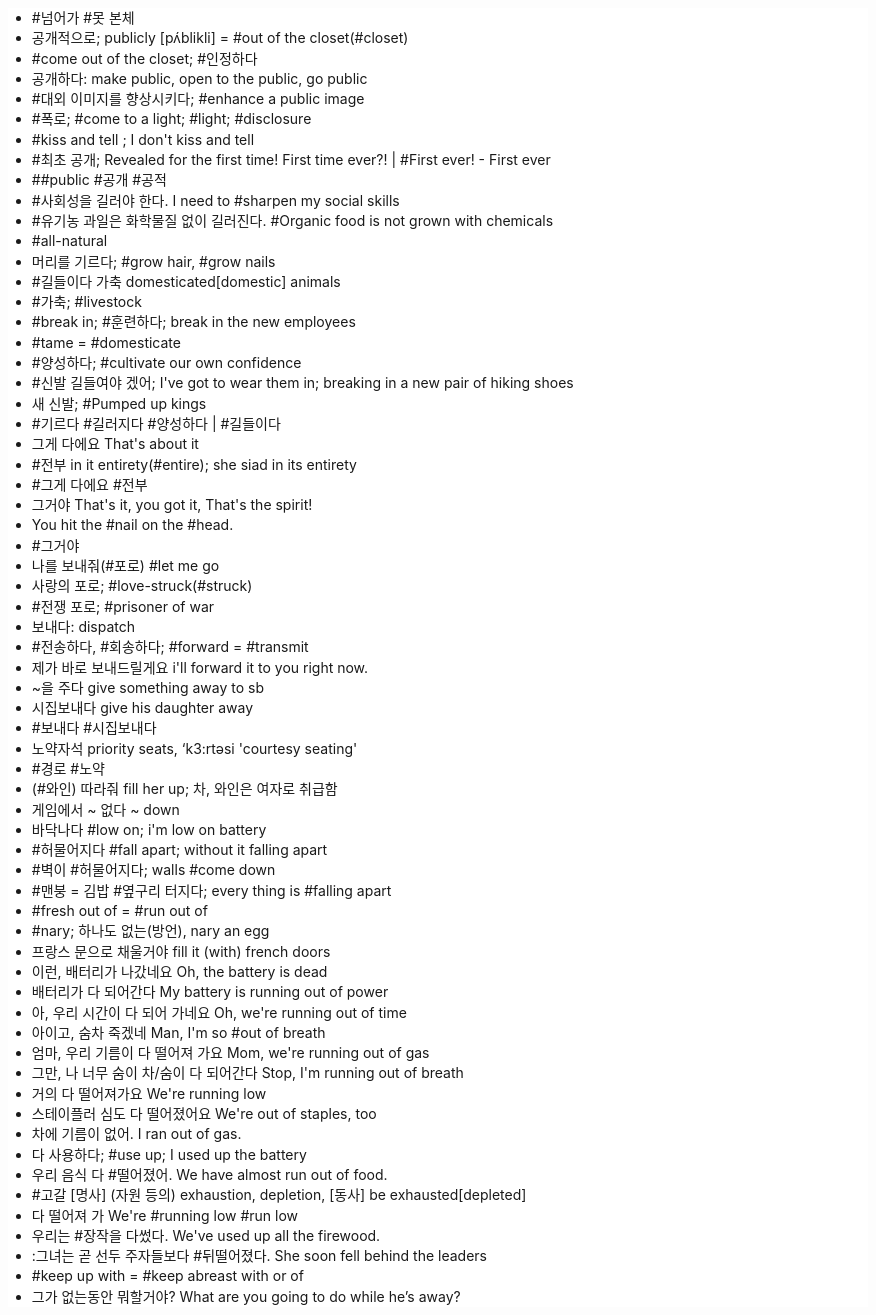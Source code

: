  * #넘어가 #못 본체
 * 공개적으로; publicly [pʌ́blikli] = #out of the closet(#closet)
 * #come out of the closet; #인정하다
 * 공개하다: make public, open to the public, go public
 * #대외 이미지를 향상시키다; #enhance a public image
 * #폭로; #come to a light; #light; #disclosure
 * #kiss and tell ; I don't kiss and tell
 * #최초 공개; Revealed for the first time! First time ever?! | #First ever! - First ever
 * ##public #공개 #공적
 * #사회성을 길러야 한다.  I need to #sharpen my social skills
 * #유기농 과일은 화학물질 없이 길러진다. 		#Organic food is not grown with chemicals
 * #all-natural
 * 머리를 기르다; #grow hair, #grow nails
 * #길들이다 가축 						 	 domesticated[domestic] animals
 * #가축; #livestock
 * #break in; #훈련하다; break in the new employees
 * #tame = #domesticate
 * #양성하다; #cultivate our own confidence
 * #신발 길들여야 겠어; I've got to wear them in; breaking in a new pair of hiking shoes
 *   새 신발; #Pumped up kings
 * #기르다 #길러지다 #양성하다 | #길들이다
 * 그게 다에요									 That's about it
 * #전부 in it entirety(#entire); she siad in its entirety
 * #그게 다에요 #전부
 * 그거야							 That's it, you got it, That's the spirit!
 * You hit the #nail on the #head.
 * #그거야
 * 나를 보내줘(#포로) #let me go
 * 사랑의 포로; #love-struck(#struck)
 * #전쟁 포로; #prisoner of war
 * 보내다: dispatch
 * #전송하다, #회송하다; #forward = #transmit
 * 제가 바로 보내드릴게요 					 i'll forward it to you right now.
 * ~을 주다 							 give something away to sb
 * 시집보내다 								 give his daughter away
 * #보내다 #시집보내다
 * 노약자석					 priority seats, ‘k3:rtəsi 'courtesy seating'
 * #경로 #노약
 * (#와인) 따라줘 fill her up; 차, 와인은 여자로 취급함
 * 게임에서 ~ 없다 ~ down
 * 바닥나다 #low on; i'm low on battery
 * #허물어지다 #fall apart; without it falling apart
 * #벽이 #허물어지다; walls #come down
 * #맨붕 = 김밥 #옆구리 터지다; every thing is #falling apart
 * #fresh out of = #run out of
 * #nary; 하나도 없는(방언), nary an egg
 * 프랑스 문으로 채울거야 							fill it (with) french doors
 * 이런, 배터리가 나갔네요 					 Oh, the battery is dead 
 * 배터리가 다 되어간다 					 My battery is running out of power 
 * 아, 우리 시간이 다 되어 가네요 					 Oh, we're running out of time 
 * 아이고, 숨차 죽겠네 						 Man, I'm so #out of breath 
 * 엄마, 우리 기름이 다 떨어져 가요 				Mom, we're running out of gas 
 * 그만, 나 너무 숨이 차/숨이 다 되어간다 			 Stop, I'm running out of breath 
 * 거의 다 떨어져가요 							 We're running low 
 * 스테이플러 심도 다 떨어졌어요					 We're out of staples, too 
 * 차에 기름이 없어. 							 I ran out of gas.
 * 다 사용하다; #use up; I used up the battery
 * 우리 음식 다 #떨어졌어.					 We have almost run out of food.
 * #고갈 [명사] (자원 등의) exhaustion, depletion, [동사] be exhausted[depleted] 
 * 다 떨어져 가 							 We're #running low #run low
 * 우리는 #장작을 다썼다. 						 We've used up all the firewood.
 * :그녀는 곧 선두 주자들보다 #뒤떨어졌다. 				 She soon fell behind the leaders
 * #keep up with = #keep abreast with or of
 * 그가 없는동안 뭐할거야? 					 What are you going to do while he’s away? 